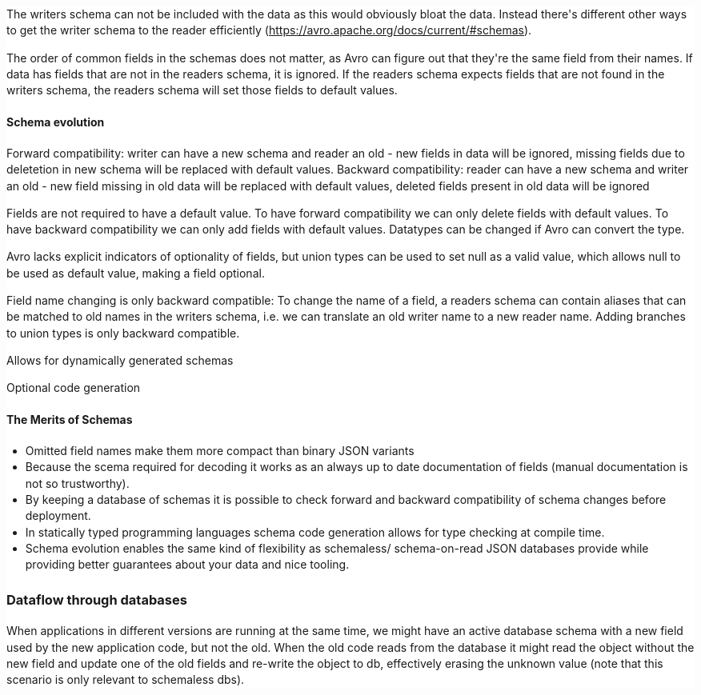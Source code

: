 The writers schema can not be included with the data as this would obviously bloat the data. Instead there's different other ways to get the writer schema to the reader efficiently (https://avro.apache.org/docs/current/#schemas).

The order of common fields in the schemas does not matter, as Avro can figure out that they're the same field from their names. 
If data has fields that are not in the readers schema, it is ignored. 
If the readers schema expects fields that are not found in the writers schema, the readers schema will set those fields to default values. 

#### Schema evolution 
Forward compatibility: writer can have a new schema and reader an old - new fields in data will be ignored, missing fields due to deletetion in new schema will be replaced with default values. 
Backward compatibility: reader can have a new schema and writer an old - new field missing in old data will be replaced with default values, deleted fields present in old data will be ignored  
 
Fields are not required to have a default value. To have forward compatibility we can only delete fields with default values. To have backward compatibility we can only add fields with default values. 
Datatypes can be changed if Avro can convert the type. 

Avro lacks explicit indicators of optionality of fields, but union types can be used to set null as a valid value, which allows null to be used as default value, making a field optional.

Field name changing is only backward compatible: To change the name of a field, a readers schema can contain aliases that can be matched to old names in the writers schema, i.e. we can translate an old writer name to a new reader name.
Adding branches to union types is only backward compatible. 

Allows for dynamically generated schemas 

Optional code generation 

#### The Merits of Schemas

- Omitted field names make them more compact than binary JSON variants
- Because the scema
required for decoding it works as an always up to date documentation of fields (manual documentation is not so trustworthy).
- By keeping a database of schemas it is possible to check forward and backward compatibility of schema changes before deployment.
- In statically typed programming languages schema code generation allows for type checking at compile time.
- Schema evolution enables the same kind of flexibility as schemaless/
schema-on-read JSON databases provide while providing better guarantees about your data and nice tooling.


### Dataflow through databases 
When applications in different versions are running at the same time, we might have an active database schema with a new field used by the new application code, but not the old. 
When the old code reads from the database it might read the object without the new field and update one of the old fields and re-write the object to db, effectively erasing the unknown value (note that this scenario is only relevant to schemaless dbs). 
